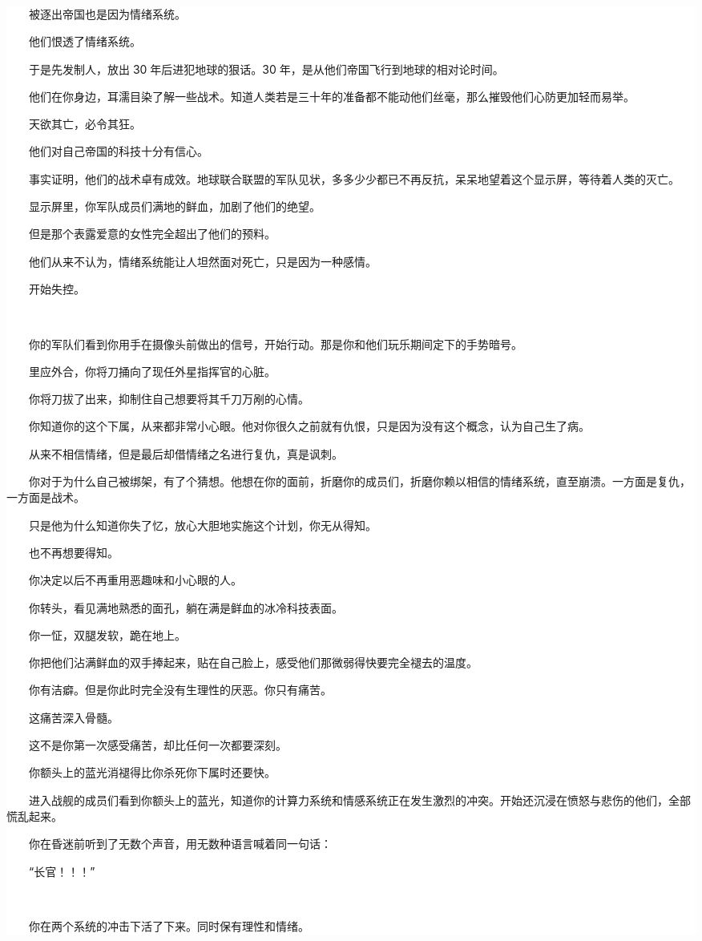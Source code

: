 　　被逐出帝国也是因为情绪系统。

　　他们恨透了情绪系统。

　　于是先发制人，放出 30 年后进犯地球的狠话。30 年，是从他们帝国飞行到地球的相对论时间。

　　他们在你身边，耳濡目染了解一些战术。知道人类若是三十年的准备都不能动他们丝毫，那么摧毁他们心防更加轻而易举。

　　天欲其亡，必令其狂。

　　他们对自己帝国的科技十分有信心。

　　事实证明，他们的战术卓有成效。地球联合联盟的军队见状，多多少少都已不再反抗，呆呆地望着这个显示屏，等待着人类的灭亡。

　　显示屏里，你军队成员们满地的鲜血，加剧了他们的绝望。

　　但是那个表露爱意的女性完全超出了他们的预料。

　　他们从来不认为，情绪系统能让人坦然面对死亡，只是因为一种感情。

　　开始失控。

<br />

　　你的军队们看到你用手在摄像头前做出的信号，开始行动。那是你和他们玩乐期间定下的手势暗号。

　　里应外合，你将刀捅向了现任外星指挥官的心脏。

　　你将刀拔了出来，抑制住自己想要将其千刀万剐的心情。

　　你知道你的这个下属，从来都非常小心眼。他对你很久之前就有仇恨，只是因为没有这个概念，认为自己生了病。

　　从来不相信情绪，但是最后却借情绪之名进行复仇，真是讽刺。

　　你对于为什么自己被绑架，有了个猜想。他想在你的面前，折磨你的成员们，折磨你赖以相信的情绪系统，直至崩溃。一方面是复仇，一方面是战术。

　　只是他为什么知道你失了忆，放心大胆地实施这个计划，你无从得知。

　　也不再想要得知。

　　你决定以后不再重用恶趣味和小心眼的人。

　　你转头，看见满地熟悉的面孔，躺在满是鲜血的冰冷科技表面。

　　你一怔，双腿发软，跪在地上。

　　你把他们沾满鲜血的双手捧起来，贴在自己脸上，感受他们那微弱得快要完全褪去的温度。

　　你有洁癖。但是你此时完全没有生理性的厌恶。你只有痛苦。

　　这痛苦深入骨髓。

　　这不是你第一次感受痛苦，却比任何一次都要深刻。

　　你额头上的蓝光消褪得比你杀死你下属时还要快。

　　进入战舰的成员们看到你额头上的蓝光，知道你的计算力系统和情感系统正在发生激烈的冲突。开始还沉浸在愤怒与悲伤的他们，全部慌乱起来。

　　你在昏迷前听到了无数个声音，用无数种语言喊着同一句话：

　　“长官！！！”

<br />

　　你在两个系统的冲击下活了下来。同时保有理性和情绪。

